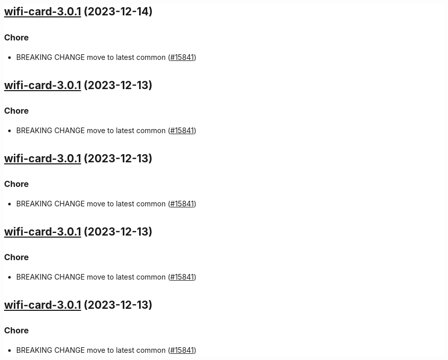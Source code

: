 

## [wifi-card-3.0.1](https://github.com/truecharts/charts/compare/wifi-card-2.0.18...wifi-card-3.0.1) (2023-12-14)

### Chore

- BREAKING CHANGE move to latest common ([#15841](https://github.com/truecharts/charts/issues/15841))
  
  


## [wifi-card-3.0.1](https://github.com/truecharts/charts/compare/wifi-card-2.0.18...wifi-card-3.0.1) (2023-12-13)

### Chore

- BREAKING CHANGE move to latest common ([#15841](https://github.com/truecharts/charts/issues/15841))
  
  


## [wifi-card-3.0.1](https://github.com/truecharts/charts/compare/wifi-card-2.0.18...wifi-card-3.0.1) (2023-12-13)

### Chore

- BREAKING CHANGE move to latest common ([#15841](https://github.com/truecharts/charts/issues/15841))
  
  


## [wifi-card-3.0.1](https://github.com/truecharts/charts/compare/wifi-card-2.0.18...wifi-card-3.0.1) (2023-12-13)

### Chore

- BREAKING CHANGE move to latest common ([#15841](https://github.com/truecharts/charts/issues/15841))
  
  


## [wifi-card-3.0.1](https://github.com/truecharts/charts/compare/wifi-card-2.0.18...wifi-card-3.0.1) (2023-12-13)

### Chore

- BREAKING CHANGE move to latest common ([#15841](https://github.com/truecharts/charts/issues/15841))
  
  
